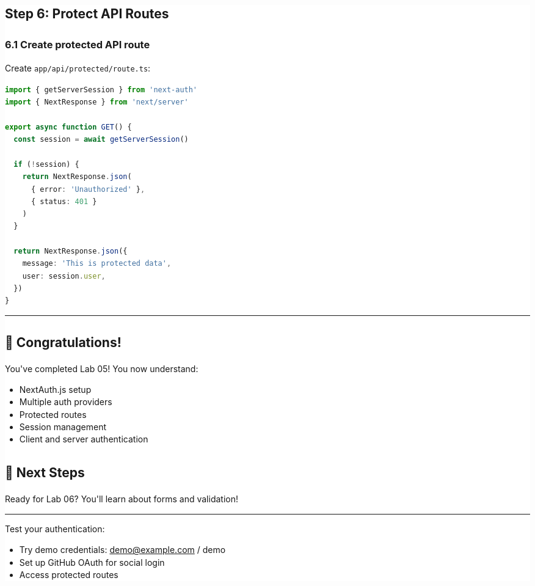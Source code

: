 
## Step 6: Protect API Routes

### 6.1 Create protected API route

Create `app/api/protected/route.ts`:

```typescript
import { getServerSession } from 'next-auth'
import { NextResponse } from 'next/server'

export async function GET() {
  const session = await getServerSession()

  if (!session) {
    return NextResponse.json(
      { error: 'Unauthorized' },
      { status: 401 }
    )
  }

  return NextResponse.json({
    message: 'This is protected data',
    user: session.user,
  })
}
```

---

## 🎉 Congratulations!

You've completed Lab 05! You now understand:
- NextAuth.js setup
- Multiple auth providers
- Protected routes
- Session management
- Client and server authentication

## 🚀 Next Steps

Ready for Lab 06? You'll learn about forms and validation!

---

Test your authentication:
- Try demo credentials: demo@example.com / demo
- Set up GitHub OAuth for social login
- Access protected routes
